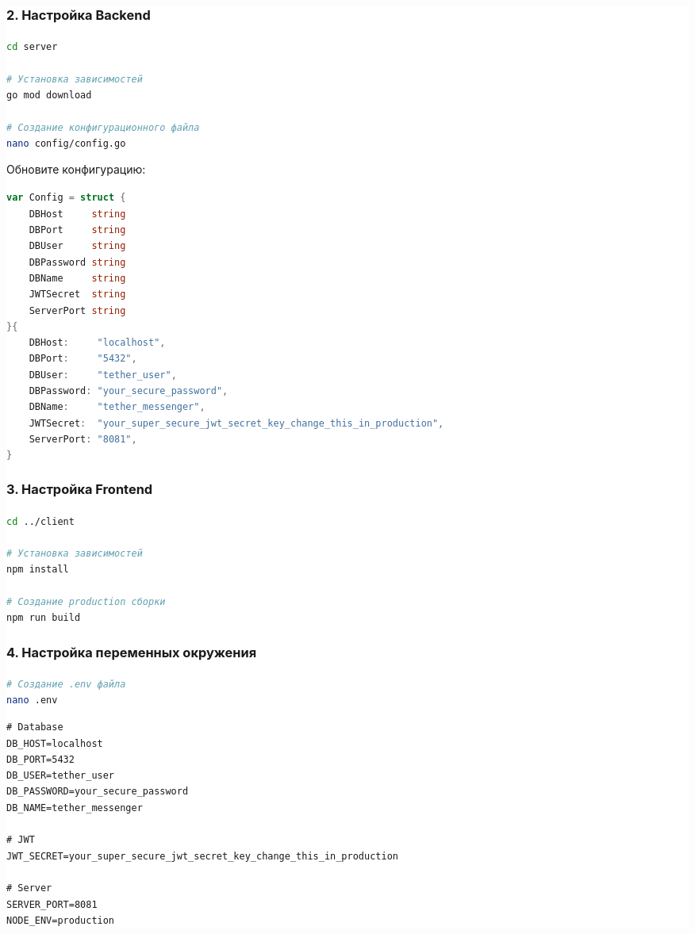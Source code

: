 ### 2. Настройка Backend

```bash
cd server

# Установка зависимостей
go mod download

# Создание конфигурационного файла
nano config/config.go
```

Обновите конфигурацию:

```go
var Config = struct {
    DBHost     string
    DBPort     string
    DBUser     string
    DBPassword string
    DBName     string
    JWTSecret  string
    ServerPort string
}{
    DBHost:     "localhost",
    DBPort:     "5432",
    DBUser:     "tether_user",
    DBPassword: "your_secure_password",
    DBName:     "tether_messenger",
    JWTSecret:  "your_super_secure_jwt_secret_key_change_this_in_production",
    ServerPort: "8081",
}
```

### 3. Настройка Frontend

```bash
cd ../client

# Установка зависимостей
npm install

# Создание production сборки
npm run build
```

### 4. Настройка переменных окружения

```bash
# Создание .env файла
nano .env
```

```env
# Database
DB_HOST=localhost
DB_PORT=5432
DB_USER=tether_user
DB_PASSWORD=your_secure_password
DB_NAME=tether_messenger

# JWT
JWT_SECRET=your_super_secure_jwt_secret_key_change_this_in_production

# Server
SERVER_PORT=8081
NODE_ENV=production
```